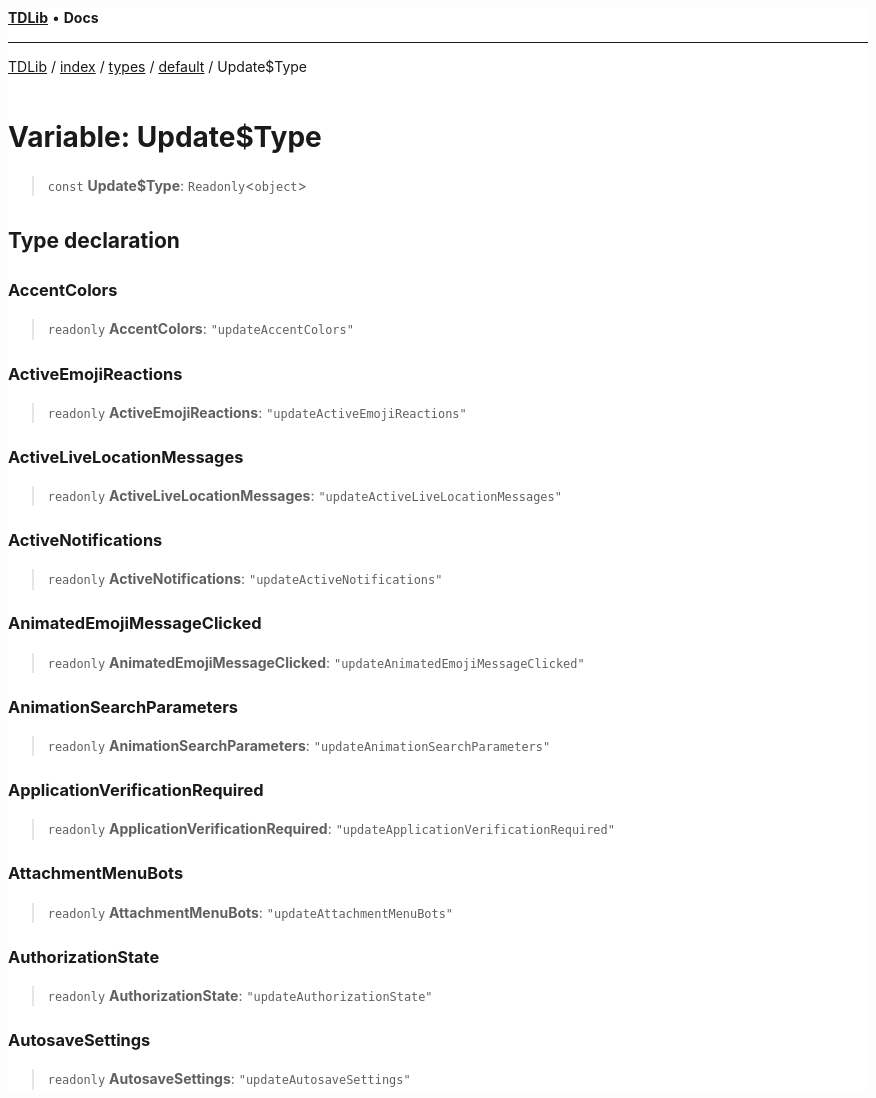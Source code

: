 [**TDLib**](../../../../../../README.md) • **Docs**

***

[TDLib](../../../../../../modules.md) / [index](../../../../../README.md) / [types](../../../README.md) / [default](../README.md) / Update$Type

# Variable: Update$Type

> `const` **Update$Type**: `Readonly`\<`object`\>

## Type declaration

### AccentColors

> `readonly` **AccentColors**: `"updateAccentColors"`

### ActiveEmojiReactions

> `readonly` **ActiveEmojiReactions**: `"updateActiveEmojiReactions"`

### ActiveLiveLocationMessages

> `readonly` **ActiveLiveLocationMessages**: `"updateActiveLiveLocationMessages"`

### ActiveNotifications

> `readonly` **ActiveNotifications**: `"updateActiveNotifications"`

### AnimatedEmojiMessageClicked

> `readonly` **AnimatedEmojiMessageClicked**: `"updateAnimatedEmojiMessageClicked"`

### AnimationSearchParameters

> `readonly` **AnimationSearchParameters**: `"updateAnimationSearchParameters"`

### ApplicationVerificationRequired

> `readonly` **ApplicationVerificationRequired**: `"updateApplicationVerificationRequired"`

### AttachmentMenuBots

> `readonly` **AttachmentMenuBots**: `"updateAttachmentMenuBots"`

### AuthorizationState

> `readonly` **AuthorizationState**: `"updateAuthorizationState"`

### AutosaveSettings

> `readonly` **AutosaveSettings**: `"updateAutosaveSettings"`
